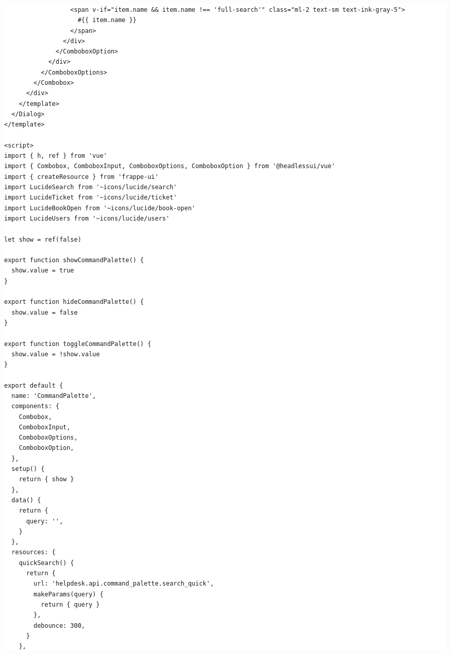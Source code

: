 ```vue
                  <span v-if="item.name && item.name !== 'full-search'" class="ml-2 text-sm text-ink-gray-5">
                    #{{ item.name }}
                  </span>
                </div>
              </ComboboxOption>
            </div>
          </ComboboxOptions>
        </Combobox>
      </div>
    </template>
  </Dialog>
</template>

<script>
import { h, ref } from 'vue'
import { Combobox, ComboboxInput, ComboboxOptions, ComboboxOption } from '@headlessui/vue'
import { createResource } from 'frappe-ui'
import LucideSearch from '~icons/lucide/search'
import LucideTicket from '~icons/lucide/ticket'
import LucideBookOpen from '~icons/lucide/book-open'
import LucideUsers from '~icons/lucide/users'

let show = ref(false)

export function showCommandPalette() {
  show.value = true
}

export function hideCommandPalette() {
  show.value = false
}

export function toggleCommandPalette() {
  show.value = !show.value
}

export default {
  name: 'CommandPalette',
  components: {
    Combobox,
    ComboboxInput,
    ComboboxOptions,
    ComboboxOption,
  },
  setup() {
    return { show }
  },
  data() {
    return {
      query: '',
    }
  },
  resources: {
    quickSearch() {
      return {
        url: 'helpdesk.api.command_palette.search_quick',
        makeParams(query) {
          return { query }
        },
        debounce: 300,
      }
    },
```